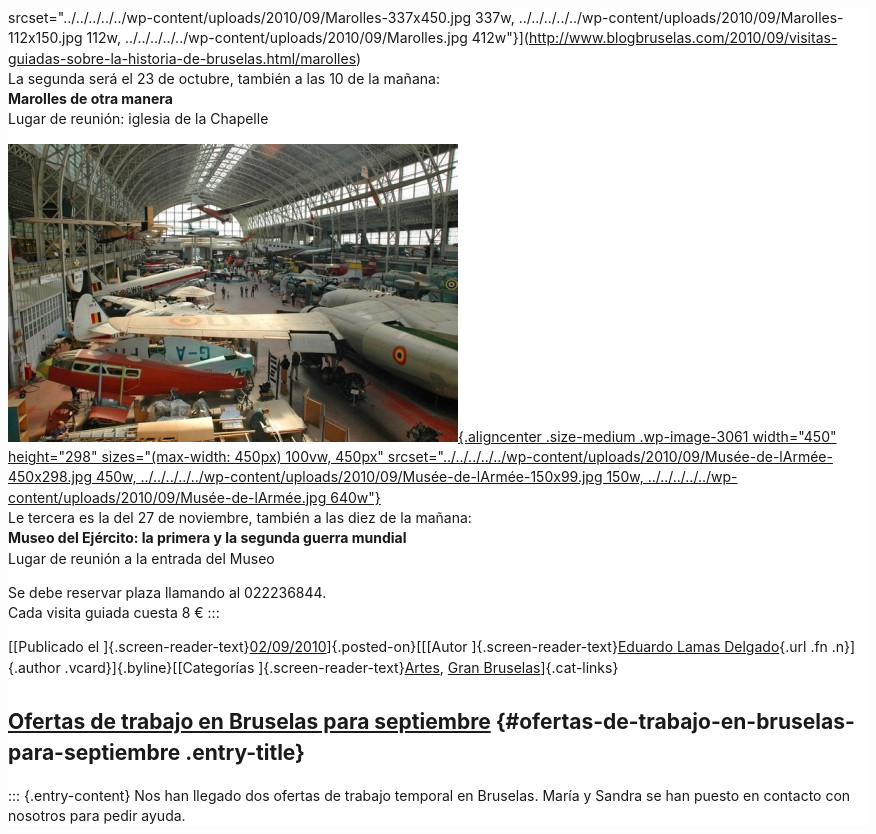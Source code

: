 srcset="../../../../../wp-content/uploads/2010/09/Marolles-337x450.jpg 337w, ../../../../../wp-content/uploads/2010/09/Marolles-112x150.jpg 112w, ../../../../../wp-content/uploads/2010/09/Marolles.jpg 412w"}](http://www.blogbruselas.com/2010/09/visitas-guiadas-sobre-la-historia-de-bruselas.html/marolles)\
La segunda será el 23 de octubre, también a las 10 de la mañana:\
**Marolles de otra manera**\
Lugar de reunión: iglesia de la Chapelle

[![](../../../../../wp-content/uploads/2010/09/Musée-de-lArmée-450x298.jpg){.aligncenter
.size-medium .wp-image-3061 width="450" height="298"
sizes="(max-width: 450px) 100vw, 450px"
srcset="../../../../../wp-content/uploads/2010/09/Musée-de-lArmée-450x298.jpg 450w, ../../../../../wp-content/uploads/2010/09/Musée-de-lArmée-150x99.jpg 150w, ../../../../../wp-content/uploads/2010/09/Musée-de-lArmée.jpg 640w"}](http://www.blogbruselas.com/2010/09/visitas-guiadas-sobre-la-historia-de-bruselas.html/musee-de-larmee)\
Le tercera es la del 27 de noviembre, también a las diez de la mañana:\
**Museo del Ejército: la primera y la segunda guerra mundial**\
Lugar de reunión a la entrada del Museo

Se debe reservar plaza llamando al 022236844.\
Cada visita guiada cuesta 8 €
:::

[[Publicado el
]{.screen-reader-text}[02/09/2010](../../../../../index.html?p=3056)]{.posted-on}[[[Autor
]{.screen-reader-text}[Eduardo Lamas
Delgado](../../../../author/eduardo/index.html){.url .fn .n}]{.author
.vcard}]{.byline}[[Categorías
]{.screen-reader-text}[Artes](../../../artes/index.html), [Gran
Bruselas](../../index.html)]{.cat-links}

[Ofertas de trabajo en Bruselas para septiembre](../../../../../index.html?p=3044) {#ofertas-de-trabajo-en-bruselas-para-septiembre .entry-title}
----------------------------------------------------------------------------------

::: {.entry-content}
Nos han llegado dos ofertas de trabajo temporal en Bruselas. María y
Sandra se han puesto en contacto con nosotros para pedir ayuda.
